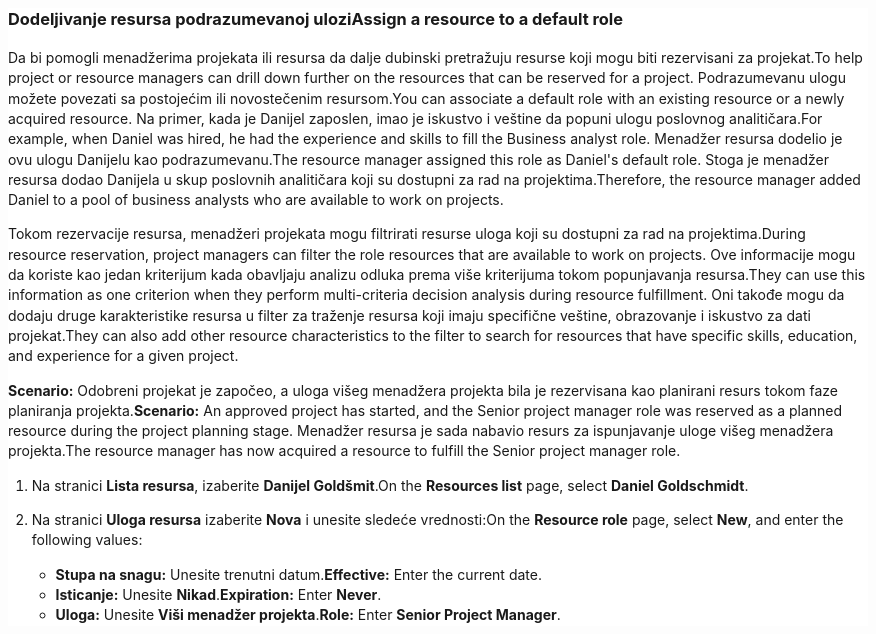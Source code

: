
### <a name="assign-a-resource-to-a-default-role"></a><span data-ttu-id="3bc0d-221">Dodeljivanje resursa podrazumevanoj ulozi</span><span class="sxs-lookup"><span data-stu-id="3bc0d-221">Assign a resource to a default role</span></span>

<span data-ttu-id="3bc0d-222">Da bi pomogli menadžerima projekata ili resursa da dalje dubinski pretražuju resurse koji mogu biti rezervisani za projekat.</span><span class="sxs-lookup"><span data-stu-id="3bc0d-222">To help project or resource managers can drill down further on the resources that can be reserved for a project.</span></span> <span data-ttu-id="3bc0d-223">Podrazumevanu ulogu možete povezati sa postojećim ili novostečenim resursom.</span><span class="sxs-lookup"><span data-stu-id="3bc0d-223">You can associate a default role with an existing resource or a newly acquired resource.</span></span> <span data-ttu-id="3bc0d-224">Na primer, kada je Danijel zaposlen, imao je iskustvo i veštine da popuni ulogu poslovnog analitičara.</span><span class="sxs-lookup"><span data-stu-id="3bc0d-224">For example, when Daniel was hired, he had the experience and skills to fill the Business analyst role.</span></span> <span data-ttu-id="3bc0d-225">Menadžer resursa dodelio je ovu ulogu Danijelu kao podrazumevanu.</span><span class="sxs-lookup"><span data-stu-id="3bc0d-225">The resource manager assigned this role as Daniel's default role.</span></span> <span data-ttu-id="3bc0d-226">Stoga je menadžer resursa dodao Danijela u skup poslovnih analitičara koji su dostupni za rad na projektima.</span><span class="sxs-lookup"><span data-stu-id="3bc0d-226">Therefore, the resource manager added Daniel to a pool of business analysts who are available to work on projects.</span></span>

<span data-ttu-id="3bc0d-227">Tokom rezervacije resursa, menadžeri projekata mogu filtrirati resurse uloga koji su dostupni za rad na projektima.</span><span class="sxs-lookup"><span data-stu-id="3bc0d-227">During resource reservation, project managers can filter the role resources that are available to work on projects.</span></span> <span data-ttu-id="3bc0d-228">Ove informacije mogu da koriste kao jedan kriterijum kada obavljaju analizu odluka prema više kriterijuma tokom popunjavanja resursa.</span><span class="sxs-lookup"><span data-stu-id="3bc0d-228">They can use this information as one criterion when they perform multi-criteria decision analysis during resource fulfillment.</span></span> <span data-ttu-id="3bc0d-229">Oni takođe mogu da dodaju druge karakteristike resursa u filter za traženje resursa koji imaju specifične veštine, obrazovanje i iskustvo za dati projekat.</span><span class="sxs-lookup"><span data-stu-id="3bc0d-229">They can also add other resource characteristics to the filter to search for resources that have specific skills, education, and experience for a given project.</span></span>

<span data-ttu-id="3bc0d-230">**Scenario:** Odobreni projekat je započeo, a uloga višeg menadžera projekta bila je rezervisana kao planirani resurs tokom faze planiranja projekta.</span><span class="sxs-lookup"><span data-stu-id="3bc0d-230">**Scenario:** An approved project has started, and the Senior project manager role was reserved as a planned resource during the project planning stage.</span></span> <span data-ttu-id="3bc0d-231">Menadžer resursa je sada nabavio resurs za ispunjavanje uloge višeg menadžera projekta.</span><span class="sxs-lookup"><span data-stu-id="3bc0d-231">The resource manager has now acquired a resource to fulfill the Senior project manager role.</span></span>

1. <span data-ttu-id="3bc0d-232">Na stranici **Lista resursa**, izaberite **Danijel Goldšmit**.</span><span class="sxs-lookup"><span data-stu-id="3bc0d-232">On the **Resources list** page, select **Daniel Goldschmidt**.</span></span>
2. <span data-ttu-id="3bc0d-233">Na stranici **Uloga resursa** izaberite **Nova** i unesite sledeće vrednosti:</span><span class="sxs-lookup"><span data-stu-id="3bc0d-233">On the **Resource role** page, select **New**, and enter the following values:</span></span>

    - <span data-ttu-id="3bc0d-234">**Stupa na snagu:** Unesite trenutni datum.</span><span class="sxs-lookup"><span data-stu-id="3bc0d-234">**Effective:** Enter the current date.</span></span>
    - <span data-ttu-id="3bc0d-235">**Isticanje:** Unesite **Nikad**.</span><span class="sxs-lookup"><span data-stu-id="3bc0d-235">**Expiration:** Enter **Never**.</span></span>
    - <span data-ttu-id="3bc0d-236">**Uloga:** Unesite **Viši menadžer projekta**.</span><span class="sxs-lookup"><span data-stu-id="3bc0d-236">**Role:** Enter **Senior Project Manager**.</span></span>
